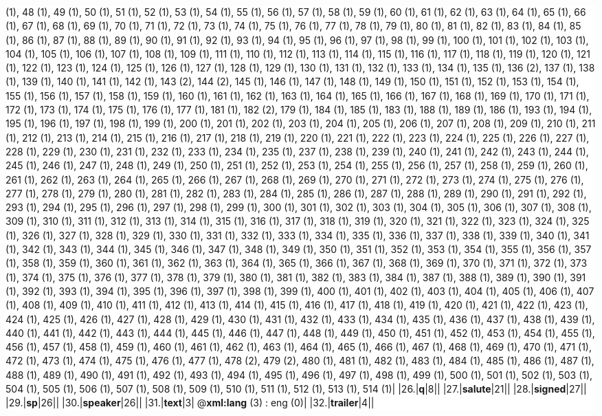 (1), 48 (1), 49 (1), 50 (1), 51 (1), 52 (1), 53 (1), 54 (1), 55 (1), 56 (1), 57 (1), 58 (1), 59 (1), 60 (1), 61 (1), 62 (1), 63 (1), 64 (1), 65 (1), 66 (1), 67 (1), 68 (1), 69 (1), 70 (1), 71 (1), 72 (1), 73 (1), 74 (1), 75 (1), 76 (1), 77 (1), 78 (1), 79 (1), 80 (1), 81 (1), 82 (1), 83 (1), 84 (1), 85 (1), 86 (1), 87 (1), 88 (1), 89 (1), 90 (1), 91 (1), 92 (1), 93 (1), 94 (1), 95 (1), 96 (1), 97 (1), 98 (1), 99 (1), 100 (1), 101 (1), 102 (1), 103 (1), 104 (1), 105 (1), 106 (1), 107 (1), 108 (1), 109 (1), 111 (1), 110 (1), 112 (1), 113 (1), 114 (1), 115 (1), 116 (1), 117 (1), 118 (1), 119 (1), 120 (1), 121 (1), 122 (1), 123 (1), 124 (1), 125 (1), 126 (1), 127 (1), 128 (1), 129 (1), 130 (1), 131 (1), 132 (1), 133 (1), 134 (1), 135 (1), 136 (2), 137 (1), 138 (1), 139 (1), 140 (1), 141 (1), 142 (1), 143 (2), 144 (2), 145 (1), 146 (1), 147 (1), 148 (1), 149 (1), 150 (1), 151 (1), 152 (1), 153 (1), 154 (1), 155 (1), 156 (1), 157 (1), 158 (1), 159 (1), 160 (1), 161 (1), 162 (1), 163 (1), 164 (1), 165 (1), 166 (1), 167 (1), 168 (1), 169 (1), 170 (1), 171 (1), 172 (1), 173 (1), 174 (1), 175 (1), 176 (1), 177 (1), 181 (1), 182 (2), 179 (1), 184 (1), 185 (1), 183 (1), 188 (1), 189 (1), 186 (1), 193 (1), 194 (1), 195 (1), 196 (1), 197 (1), 198 (1), 199 (1), 200 (1), 201 (1), 202 (1), 203 (1), 204 (1), 205 (1), 206 (1), 207 (1), 208 (1), 209 (1), 210 (1), 211 (1), 212 (1), 213 (1), 214 (1), 215 (1), 216 (1), 217 (1), 218 (1), 219 (1), 220 (1), 221 (1), 222 (1), 223 (1), 224 (1), 225 (1), 226 (1), 227 (1), 228 (1), 229 (1), 230 (1), 231 (1), 232 (1), 233 (1), 234 (1), 235 (1), 237 (1), 238 (1), 239 (1), 240 (1), 241 (1), 242 (1), 243 (1), 244 (1), 245 (1), 246 (1), 247 (1), 248 (1), 249 (1), 250 (1), 251 (1), 252 (1), 253 (1), 254 (1), 255 (1), 256 (1), 257 (1), 258 (1), 259 (1), 260 (1), 261 (1), 262 (1), 263 (1), 264 (1), 265 (1), 266 (1), 267 (1), 268 (1), 269 (1), 270 (1), 271 (1), 272 (1), 273 (1), 274 (1), 275 (1), 276 (1), 277 (1), 278 (1), 279 (1), 280 (1), 281 (1), 282 (1), 283 (1), 284 (1), 285 (1), 286 (1), 287 (1), 288 (1), 289 (1), 290 (1), 291 (1), 292 (1), 293 (1), 294 (1), 295 (1), 296 (1), 297 (1), 298 (1), 299 (1), 300 (1), 301 (1), 302 (1), 303 (1), 304 (1), 305 (1), 306 (1), 307 (1), 308 (1), 309 (1), 310 (1), 311 (1), 312 (1), 313 (1), 314 (1), 315 (1), 316 (1), 317 (1), 318 (1), 319 (1), 320 (1), 321 (1), 322 (1), 323 (1), 324 (1), 325 (1), 326 (1), 327 (1), 328 (1), 329 (1), 330 (1), 331 (1), 332 (1), 333 (1), 334 (1), 335 (1), 336 (1), 337 (1), 338 (1), 339 (1), 340 (1), 341 (1), 342 (1), 343 (1), 344 (1), 345 (1), 346 (1), 347 (1), 348 (1), 349 (1), 350 (1), 351 (1), 352 (1), 353 (1), 354 (1), 355 (1), 356 (1), 357 (1), 358 (1), 359 (1), 360 (1), 361 (1), 362 (1), 363 (1), 364 (1), 365 (1), 366 (1), 367 (1), 368 (1), 369 (1), 370 (1), 371 (1), 372 (1), 373 (1), 374 (1), 375 (1), 376 (1), 377 (1), 378 (1), 379 (1), 380 (1), 381 (1), 382 (1), 383 (1), 384 (1), 387 (1), 388 (1), 389 (1), 390 (1), 391 (1), 392 (1), 393 (1), 394 (1), 395 (1), 396 (1), 397 (1), 398 (1), 399 (1), 400 (1), 401 (1), 402 (1), 403 (1), 404 (1), 405 (1), 406 (1), 407 (1), 408 (1), 409 (1), 410 (1), 411 (1), 412 (1), 413 (1), 414 (1), 415 (1), 416 (1), 417 (1), 418 (1), 419 (1), 420 (1), 421 (1), 422 (1), 423 (1), 424 (1), 425 (1), 426 (1), 427 (1), 428 (1), 429 (1), 430 (1), 431 (1), 432 (1), 433 (1), 434 (1), 435 (1), 436 (1), 437 (1), 438 (1), 439 (1), 440 (1), 441 (1), 442 (1), 443 (1), 444 (1), 445 (1), 446 (1), 447 (1), 448 (1), 449 (1), 450 (1), 451 (1), 452 (1), 453 (1), 454 (1), 455 (1), 456 (1), 457 (1), 458 (1), 459 (1), 460 (1), 461 (1), 462 (1), 463 (1), 464 (1), 465 (1), 466 (1), 467 (1), 468 (1), 469 (1), 470 (1), 471 (1), 472 (1), 473 (1), 474 (1), 475 (1), 476 (1), 477 (1), 478 (2), 479 (2), 480 (1), 481 (1), 482 (1), 483 (1), 484 (1), 485 (1), 486 (1), 487 (1), 488 (1), 489 (1), 490 (1), 491 (1), 492 (1), 493 (1), 494 (1), 495 (1), 496 (1), 497 (1), 498 (1), 499 (1), 500 (1), 501 (1), 502 (1), 503 (1), 504 (1), 505 (1), 506 (1), 507 (1), 508 (1), 509 (1), 510 (1), 511 (1), 512 (1), 513 (1), 514 (1)|
|26.|__q__|8||
|27.|__salute__|21||
|28.|__signed__|27||
|29.|__sp__|26||
|30.|__speaker__|26||
|31.|__text__|3| @__xml:lang__ (3) : eng (0)|
|32.|__trailer__|4||
